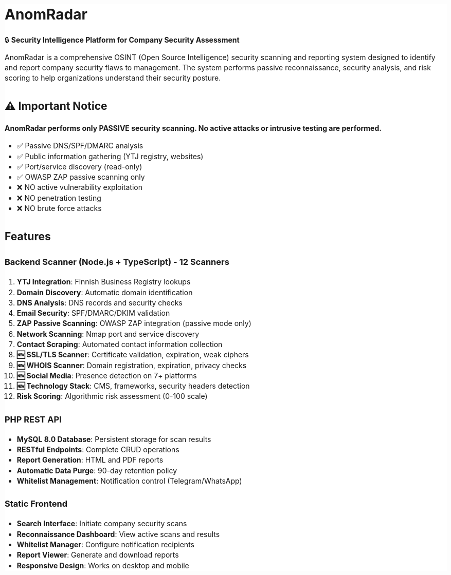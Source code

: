 # AnomRadar

🔒 **Security Intelligence Platform for Company Security Assessment**

AnomRadar is a comprehensive OSINT (Open Source Intelligence) security scanning and reporting system designed to identify and report company security flaws to management. The system performs passive reconnaissance, security analysis, and risk scoring to help organizations understand their security posture.

## ⚠️ Important Notice

**AnomRadar performs only PASSIVE security scanning. No active attacks or intrusive testing are performed.**

- ✅ Passive DNS/SPF/DMARC analysis
- ✅ Public information gathering (YTJ registry, websites)
- ✅ Port/service discovery (read-only)
- ✅ OWASP ZAP passive scanning only
- ❌ NO active vulnerability exploitation
- ❌ NO penetration testing
- ❌ NO brute force attacks

## Features

### Backend Scanner (Node.js + TypeScript) - 12 Scanners
1. **YTJ Integration**: Finnish Business Registry lookups
2. **Domain Discovery**: Automatic domain identification
3. **DNS Analysis**: DNS records and security checks
4. **Email Security**: SPF/DMARC/DKIM validation
5. **ZAP Passive Scanning**: OWASP ZAP integration (passive mode only)
6. **Network Scanning**: Nmap port and service discovery
7. **Contact Scraping**: Automated contact information collection
8. **🆕 SSL/TLS Scanner**: Certificate validation, expiration, weak ciphers
9. **🆕 WHOIS Scanner**: Domain registration, expiration, privacy checks
10. **🆕 Social Media**: Presence detection on 7+ platforms
11. **🆕 Technology Stack**: CMS, frameworks, security headers detection
12. **Risk Scoring**: Algorithmic risk assessment (0-100 scale)

### PHP REST API
- **MySQL 8.0 Database**: Persistent storage for scan results
- **RESTful Endpoints**: Complete CRUD operations
- **Report Generation**: HTML and PDF reports
- **Automatic Data Purge**: 90-day retention policy
- **Whitelist Management**: Notification control (Telegram/WhatsApp)

### Static Frontend
- **Search Interface**: Initiate company security scans
- **Reconnaissance Dashboard**: View active scans and results
- **Whitelist Manager**: Configure notification recipients
- **Report Viewer**: Generate and download reports
- **Responsive Design**: Works on desktop and mobile
